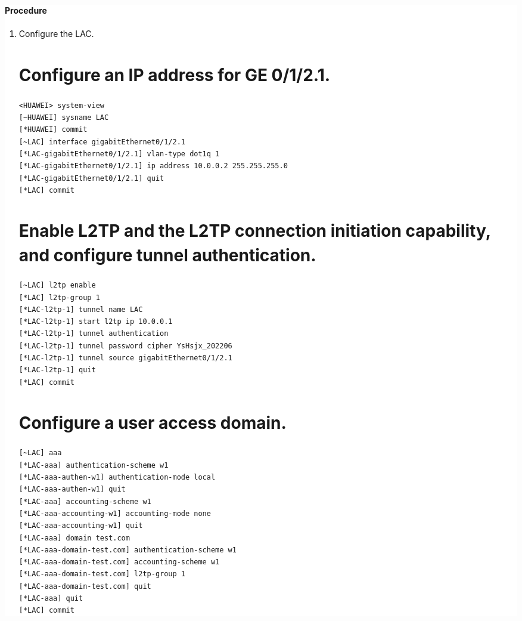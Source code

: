 #### Procedure

1. Configure the LAC.
   
   
   
   # Configure an IP address for GE 0/1/2.1.
   
   ```
   <HUAWEI> system-view
   [~HUAWEI] sysname LAC
   [*HUAWEI] commit
   [~LAC] interface gigabitEthernet0/1/2.1
   [*LAC-gigabitEthernet0/1/2.1] vlan-type dot1q 1
   [*LAC-gigabitEthernet0/1/2.1] ip address 10.0.0.2 255.255.255.0 
   [*LAC-gigabitEthernet0/1/2.1] quit
   [*LAC] commit
   ```
   
   # Enable L2TP and the L2TP connection initiation capability, and configure tunnel authentication.
   
   ```
   [~LAC] l2tp enable
   [*LAC] l2tp-group 1
   [*LAC-l2tp-1] tunnel name LAC 
   [*LAC-l2tp-1] start l2tp ip 10.0.0.1
   [*LAC-l2tp-1] tunnel authentication
   [*LAC-l2tp-1] tunnel password cipher YsHsjx_202206
   [*LAC-l2tp-1] tunnel source gigabitEthernet0/1/2.1
   [*LAC-l2tp-1] quit
   [*LAC] commit
   ```
   
   # Configure a user access domain.
   
   ```
   [~LAC] aaa
   [*LAC-aaa] authentication-scheme w1
   [*LAC-aaa-authen-w1] authentication-mode local
   [*LAC-aaa-authen-w1] quit
   [*LAC-aaa] accounting-scheme w1
   [*LAC-aaa-accounting-w1] accounting-mode none
   [*LAC-aaa-accounting-w1] quit
   [*LAC-aaa] domain test.com
   [*LAC-aaa-domain-test.com] authentication-scheme w1
   [*LAC-aaa-domain-test.com] accounting-scheme w1
   [*LAC-aaa-domain-test.com] l2tp-group 1
   [*LAC-aaa-domain-test.com] quit
   [*LAC-aaa] quit
   [*LAC] commit
   ```
   